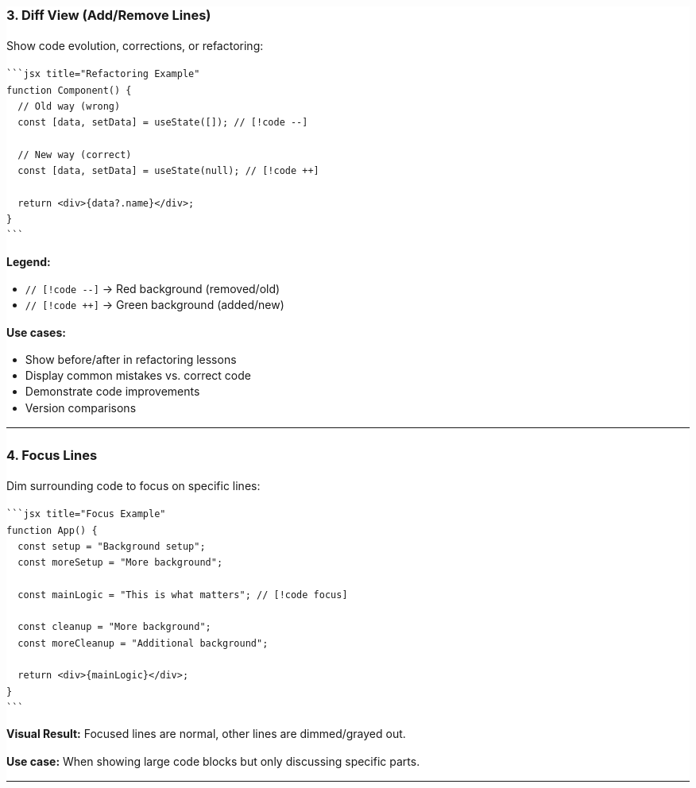 
### 3. Diff View (Add/Remove Lines)

Show code evolution, corrections, or refactoring:

````mdx
```jsx title="Refactoring Example"
function Component() {
  // Old way (wrong)
  const [data, setData] = useState([]); // [!code --]
  
  // New way (correct)
  const [data, setData] = useState(null); // [!code ++]
  
  return <div>{data?.name}</div>;
}
```
````

**Legend:**
- `// [!code --]` → Red background (removed/old)
- `// [!code ++]` → Green background (added/new)

**Use cases:**
- Show before/after in refactoring lessons
- Display common mistakes vs. correct code
- Demonstrate code improvements
- Version comparisons

---

### 4. Focus Lines

Dim surrounding code to focus on specific lines:

````mdx
```jsx title="Focus Example"
function App() {
  const setup = "Background setup";
  const moreSetup = "More background";
  
  const mainLogic = "This is what matters"; // [!code focus]
  
  const cleanup = "More background";
  const moreCleanup = "Additional background";
  
  return <div>{mainLogic}</div>;
}
```
````

**Visual Result:** Focused lines are normal, other lines are dimmed/grayed out.

**Use case:** When showing large code blocks but only discussing specific parts.

---
